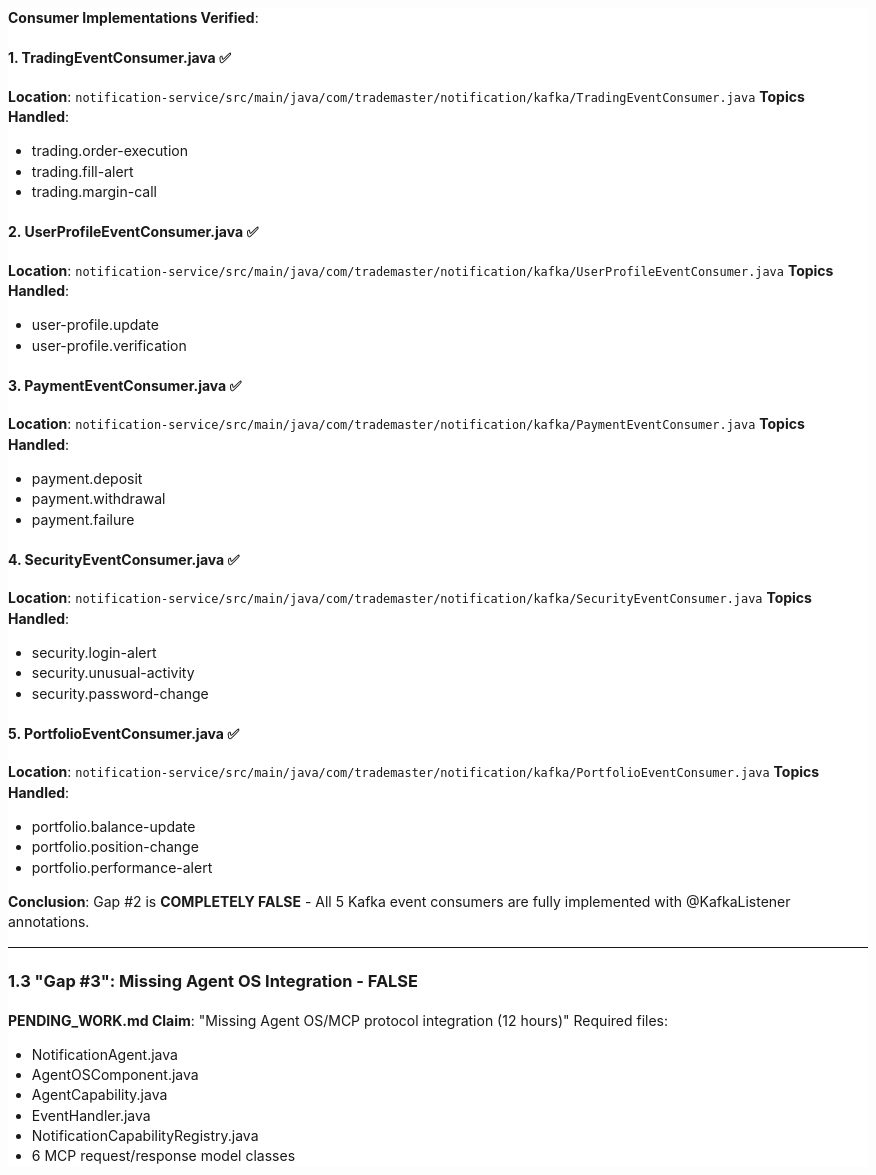 **Consumer Implementations Verified**:

#### 1. TradingEventConsumer.java ✅
**Location**: `notification-service/src/main/java/com/trademaster/notification/kafka/TradingEventConsumer.java`
**Topics Handled**:
- trading.order-execution
- trading.fill-alert
- trading.margin-call

#### 2. UserProfileEventConsumer.java ✅
**Location**: `notification-service/src/main/java/com/trademaster/notification/kafka/UserProfileEventConsumer.java`
**Topics Handled**:
- user-profile.update
- user-profile.verification

#### 3. PaymentEventConsumer.java ✅
**Location**: `notification-service/src/main/java/com/trademaster/notification/kafka/PaymentEventConsumer.java`
**Topics Handled**:
- payment.deposit
- payment.withdrawal
- payment.failure

#### 4. SecurityEventConsumer.java ✅
**Location**: `notification-service/src/main/java/com/trademaster/notification/kafka/SecurityEventConsumer.java`
**Topics Handled**:
- security.login-alert
- security.unusual-activity
- security.password-change

#### 5. PortfolioEventConsumer.java ✅
**Location**: `notification-service/src/main/java/com/trademaster/notification/kafka/PortfolioEventConsumer.java`
**Topics Handled**:
- portfolio.balance-update
- portfolio.position-change
- portfolio.performance-alert

**Conclusion**: Gap #2 is **COMPLETELY FALSE** - All 5 Kafka event consumers are fully implemented with @KafkaListener annotations.

---

### 1.3 "Gap #3": Missing Agent OS Integration - FALSE

**PENDING_WORK.md Claim**: "Missing Agent OS/MCP protocol integration (12 hours)"
Required files:
- NotificationAgent.java
- AgentOSComponent.java
- AgentCapability.java
- EventHandler.java
- NotificationCapabilityRegistry.java
- 6 MCP request/response model classes

